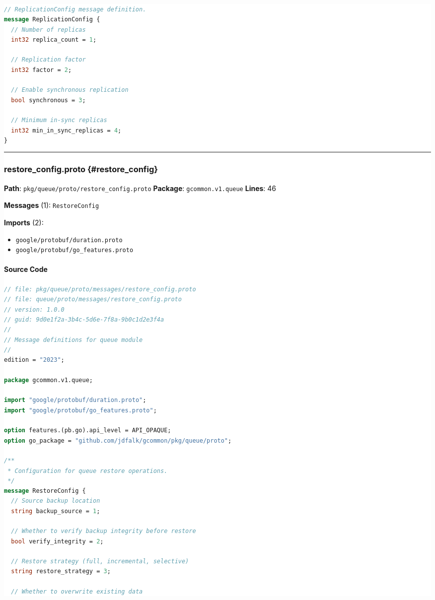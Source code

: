```protobuf
// ReplicationConfig message definition.
message ReplicationConfig {
  // Number of replicas
  int32 replica_count = 1;

  // Replication factor
  int32 factor = 2;

  // Enable synchronous replication
  bool synchronous = 3;

  // Minimum in-sync replicas
  int32 min_in_sync_replicas = 4;
}

```

---

### restore_config.proto {#restore_config}

**Path**: `pkg/queue/proto/restore_config.proto` **Package**: `gcommon.v1.queue`
**Lines**: 46

**Messages** (1): `RestoreConfig`

**Imports** (2):

- `google/protobuf/duration.proto`
- `google/protobuf/go_features.proto`

#### Source Code

```protobuf
// file: pkg/queue/proto/messages/restore_config.proto
// file: queue/proto/messages/restore_config.proto
// version: 1.0.0
// guid: 9d0e1f2a-3b4c-5d6e-7f8a-9b0c1d2e3f4a
//
// Message definitions for queue module
//
edition = "2023";

package gcommon.v1.queue;

import "google/protobuf/duration.proto";
import "google/protobuf/go_features.proto";

option features.(pb.go).api_level = API_OPAQUE;
option go_package = "github.com/jdfalk/gcommon/pkg/queue/proto";

/**
 * Configuration for queue restore operations.
 */
message RestoreConfig {
  // Source backup location
  string backup_source = 1;

  // Whether to verify backup integrity before restore
  bool verify_integrity = 2;

  // Restore strategy (full, incremental, selective)
  string restore_strategy = 3;

  // Whether to overwrite existing data
```